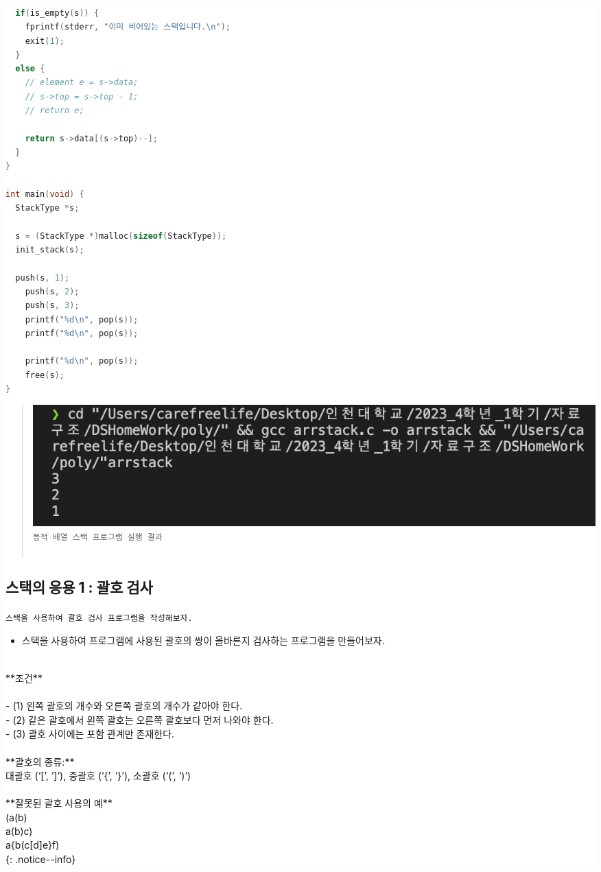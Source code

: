 ```c
  if(is_empty(s)) {
    fprintf(stderr, "이미 비어있는 스택입니다.\n");
    exit(1);
  }
  else {
    // element e = s->data;
    // s->top = s->top - 1;
    // return e;

    return s->data[(s->top)--];
  }
}

int main(void) {
  StackType *s;

  s = (StackType *)malloc(sizeof(StackType));
  init_stack(s);

  push(s, 1);
	push(s, 2);
	push(s, 3);
	printf("%d\n", pop(s));
	printf("%d\n", pop(s));

	printf("%d\n", pop(s));
	free(s);
}
```

> <img src="/assets/images/INU/arrstackrs.png" alt="arrstackrs_Procdess" width="100%" min-width="200px" itemprop="image">`동적 배열 스택 프로그램 실행 결과`
<br><br>

## 스택의 응용 1 : 괄호 검사

```
스택을 사용하여 괄호 검사 프로그램을 작성해보자.
```
>
- 스택을 사용하여 프로그램에 사용된 괄호의 쌍이 올바른지 검사하는 프로그램을 만들어보자.
<br>
**조건**<br>
<br>
    - (1) 왼쪽 괄호의 개수와 오른쪽 괄호의 개수가 같아야 한다.<br>
    - (2) 같은 괄호에서 왼쪽 괄호는 오른쪽 괄호보다 먼저 나와야 한다.<br>
    - (3) 괄호 사이에는 포함 관계만 존재한다.<br><br>
**괄호의 종류:**<br>
대괄호 (‘[’, ‘]’), 중괄호 (‘{’, ‘}’), 소괄호 (‘(’, ‘)’)<br>
<br>
**잘못된 괄호 사용의 예**<br>
		(a(b)<br>
		a(b)c)<br>
		a{b(c[d]e}f)<br>
{: .notice--info}